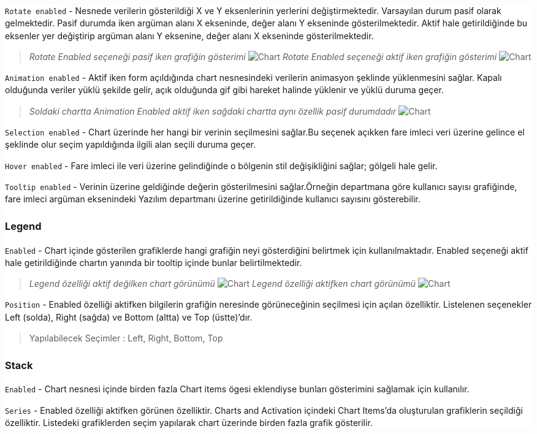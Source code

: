 `Rotate enabled` - Nesnede verilerin gösterildiği X ve Y eksenlerinin yerlerini değiştirmektedir. Varsayılan durum pasif olarak gelmektedir. Pasif durumda iken argüman alanı X ekseninde, değer alanı Y ekseninde gösterilmektedir. Aktif hale getirildiğinde bu eksenler yer değiştirip argüman alanı Y eksenine, değer alanı X ekseninde gösterilmektedir.

> *Rotate Enabled seçeneği pasif iken grafiğin gösterimi*
![Chart](https://docsbimser.blob.core.windows.net/imagecontainer/auto-uploada4d01068-cb41-4e8c-ac8b-33b66452114a)
> *Rotate Enabled seçeneği aktif iken grafiğin gösterimi*
![Chart](https://docsbimser.blob.core.windows.net/imagecontainer/auto-upload97f5eef9-1f60-447c-b333-0b8d779a0a62)

`Animation enabled` - Aktif iken form açıldığında chart nesnesindeki verilerin animasyon şeklinde yüklenmesini sağlar. Kapalı olduğunda veriler yüklü şekilde gelir, açık olduğunda gif gibi hareket halinde yüklenir ve yüklü duruma geçer.

> *Soldaki chartta Animation Enabled aktif iken sağdaki chartta aynı özellik pasif durumdadır*
![Chart](https://docsbimser.blob.core.windows.net/imagecontainer/auto-upload94acfd22-b512-4fd7-8453-665e9d9d7628)

`Selection enabled` - Chart üzerinde her hangi bir verinin seçilmesini sağlar.Bu seçenek açıkken fare imleci veri üzerine gelince el şeklinde olur seçim yapıldığında ilgili alan seçili duruma geçer.

`Hover enabled` - Fare imleci ile veri üzerine gelindiğinde o bölgenin stil değişikliğini sağlar; gölgeli hale gelir.

`Tooltip enabled` - Verinin üzerine geldiğinde değerin gösterilmesini sağlar.Örneğin departmana göre kullanıcı sayısı grafiğinde, fare imleci argüman eksenindeki Yazılım departmanı üzerine getirildiğinde kullanıcı sayısını gösterebilir.

### Legend

`Enabled` - Chart içinde gösterilen grafiklerde hangi grafiğin neyi gösterdiğini belirtmek için kullanılmaktadır. Enabled seçeneği aktif hale getirildiğinde chartın yanında bir tooltip içinde bunlar belirtilmektedir.

> *Legend özelliği aktif değilken chart görünümü*
![Chart](https://docsbimser.blob.core.windows.net/imagecontainer/auto-uploadbcb39a5a-8018-4a84-b886-de2dc1ca9005)
> *Legend özelliği aktifken chart görünümü*
![Chart](https://docsbimser.blob.core.windows.net/imagecontainer/auto-upload1f2bdf94-cd2e-472d-a5be-3571a8492364)

`Position` - Enabled özelliği aktifken bilgilerin grafiğin neresinde görüneceğinin seçilmesi için açılan özelliktir. Listelenen seçenekler Left (solda), Right (sağda) ve Bottom (altta) ve Top (üstte)’dır.

>Yapılabilecek Seçimler : Left, Right, Bottom, Top

### Stack

`Enabled` - Chart nesnesi içinde birden fazla Chart items ögesi eklendiyse bunları gösterimini sağlamak için kullanılır.

`Series` - Enabled özelliği aktifken görünen özelliktir. Charts and Activation içindeki Chart Items’da oluşturulan grafiklerin seçildiği özelliktir. Listedeki grafiklerden seçim yapılarak chart üzerinde birden fazla grafik gösterilir.
